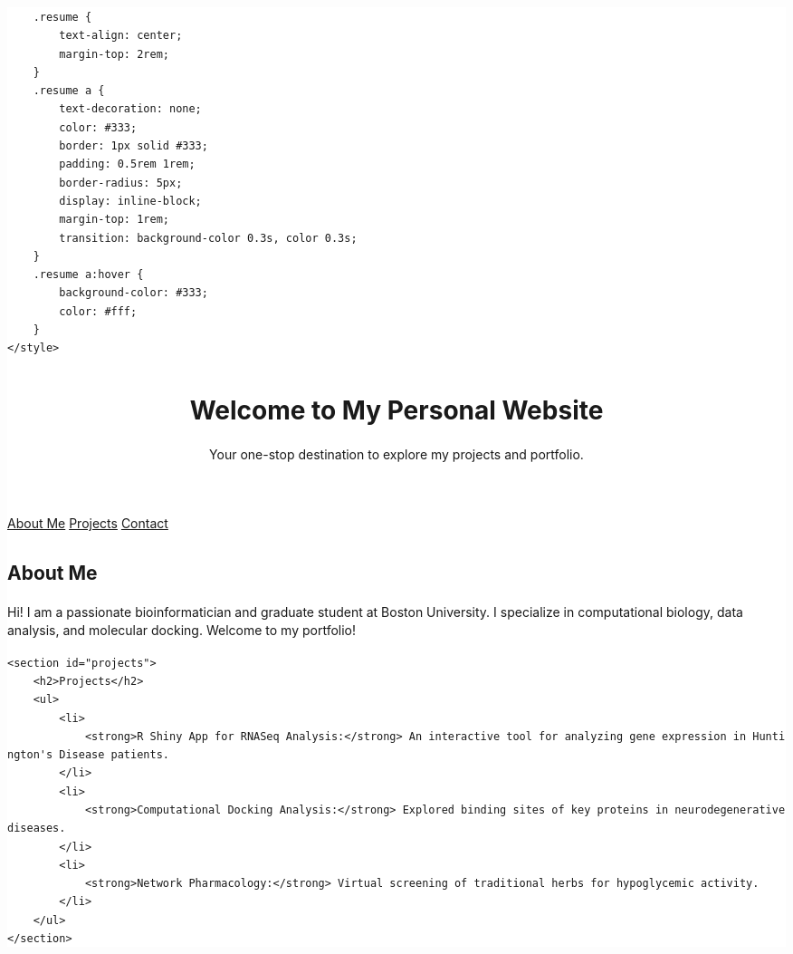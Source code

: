         .resume {
            text-align: center;
            margin-top: 2rem;
        }
        .resume a {
            text-decoration: none;
            color: #333;
            border: 1px solid #333;
            padding: 0.5rem 1rem;
            border-radius: 5px;
            display: inline-block;
            margin-top: 1rem;
            transition: background-color 0.3s, color 0.3s;
        }
        .resume a:hover {
            background-color: #333;
            color: #fff;
        }
    </style>
</head>
<body>

<header>
    <h1>Welcome to My Personal Website</h1>
    <p>Your one-stop destination to explore my projects and portfolio.</p>
</header>

<nav>
    <a href="#about">About Me</a>
    <a href="#projects">Projects</a>
    <a href="#contact">Contact</a>
</nav>

<div class="container">
    <section id="about">
        <h2>About Me</h2>
        <p>Hi! I am a passionate bioinformatician and graduate student at Boston University. I specialize in computational biology, data analysis, and molecular docking. Welcome to my portfolio!</p>
    </section>

    <section id="projects">
        <h2>Projects</h2>
        <ul>
            <li>
                <strong>R Shiny App for RNASeq Analysis:</strong> An interactive tool for analyzing gene expression in Huntington's Disease patients.
            </li>
            <li>
                <strong>Computational Docking Analysis:</strong> Explored binding sites of key proteins in neurodegenerative diseases.
            </li>
            <li>
                <strong>Network Pharmacology:</strong> Virtual screening of traditional herbs for hypoglycemic activity.
            </li>
        </ul>
    </section>
